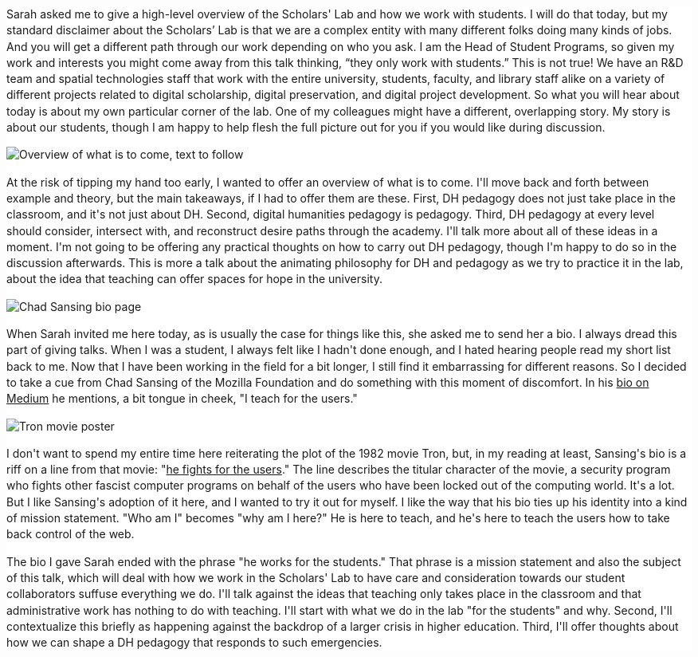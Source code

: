 Sarah asked me to give a high-level overview of the Scholars' Lab and how we work with students. I will do that today, but my standard disclaimer about the Scholars’ Lab is that we are a complex entity with many different folks doing many kinds of jobs. And you will get a different path through our work depending on who you ask. I am the Head of Student Programs, so given my work and interests you might come away from this talk thinking, “they only work with students.” This is not true! We have an R&D team and spatial technologies staff that work with the entire university, students, faculty, and library staff alike on a variety of different projects related to digital scholarship, digital preservation, and digital project development. So what you will hear about today is about my own particular corner of the lab. One of my colleagues might have a different, overlapping story. My story is about our students, though I am happy to help flesh the full picture out for you if you would like during discussion.

![Overview of what is to come, text to follow](/assets/post-media/dh-pedagogy-and-hope/4.png)

At the risk of tipping my hand too early, I wanted to offer an overview of what is to come. I'll move back and forth between example and theory, but the main takeaways, if I had to offer them are these. First, DH pedagogy does not just take place in the classroom, and it's not just about DH. Second, digital humanities pedagogy is pedagogy. Third, DH pedagogy at every level should consider, intersect with, and reconstruct desire paths through the academy. I'll talk more about all of these ideas in a moment. I'm not going to be offering any practical thoughts on how to carry out DH pedagogy, though I'm happy to do so in the discussion afterwards. This is more a talk about the animating philosophy for DH and pedagogy as we try to practice it in the lab, about the idea that teaching can offer spaces for hope in the university.

![Chad Sansing bio page](/assets/post-media/dh-pedagogy-and-hope/5.png)

When Sarah invited me here today, as is usually the case for things like this, she asked me to send her a bio. I always dread this part of giving talks. When I was a student, I always felt like I hadn't done enough, and I hated hearing people read my short list back to me. Now that I have been working in the field for a bit longer, I still find it embarrassing for different reasons. So I decided to take a cue from Chad Sansing of the Mozilla Foundation and do something with this moment of discomfort. In his [bio on Medium](https://medium.com/@chadsansing) he mentions, a bit tongue in cheek, "I teach for the users."

![Tron movie poster](/assets/post-media/dh-pedagogy-and-hope/6.png)

I don't want to spend my entire time here reiterating the plot of the 1982 movie Tron, but, in my reading at least, Sansing's bio is a riff on a line from that movie: "[he fights for the users](https://www.youtube.com/watch?v=8kcgosLwPDE)." The line describes the titular character of the movie, a security program who fights other fascist computer programs on behalf of the users who have been locked out of the computing world. It's a lot. But I like Sansing's adoption of it here, and I wanted to try it out for myself. I like the way that his bio ties up his identity into a kind of mission statement. "Who am I" becomes "why am I here?" He is here to teach, and he's here to teach the users how to take back control of the web.

The bio I gave Sarah ended with the phrase "he works for the students." That phrase is a mission statement and also the subject of this talk, which will deal with how we work in the Scholars' Lab to have care and consideration towards our student collaborators suffuse everything we do. I'll talk against the ideas that teaching only takes place in the classroom and that administrative work has nothing to do with teaching.  I'll start with what we do in the lab "for the students" and why. Second, I'll contextualize this briefly as happening against the backdrop of a larger crisis in higher education. Third, I'll offer thoughts about how we can shape a DH pedagogy that responds to such emergencies.
